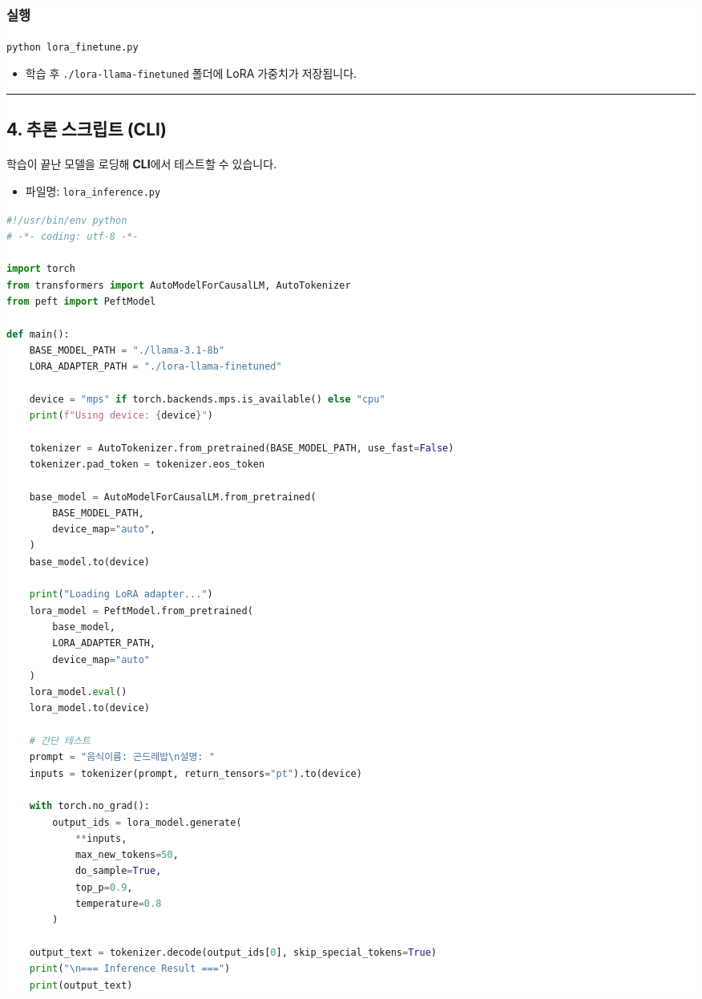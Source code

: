 ### 실행

```bash
python lora_finetune.py
```

- 학습 후 `./lora-llama-finetuned` 폴더에 LoRA 가중치가 저장됩니다.

---

## 4. 추론 스크립트 (CLI)

학습이 끝난 모델을 로딩해 **CLI**에서 테스트할 수 있습니다.

- 파일명: `lora_inference.py`
```python
#!/usr/bin/env python
# -*- coding: utf-8 -*-

import torch
from transformers import AutoModelForCausalLM, AutoTokenizer
from peft import PeftModel

def main():
    BASE_MODEL_PATH = "./llama-3.1-8b"
    LORA_ADAPTER_PATH = "./lora-llama-finetuned"

    device = "mps" if torch.backends.mps.is_available() else "cpu"
    print(f"Using device: {device}")

    tokenizer = AutoTokenizer.from_pretrained(BASE_MODEL_PATH, use_fast=False)
    tokenizer.pad_token = tokenizer.eos_token

    base_model = AutoModelForCausalLM.from_pretrained(
        BASE_MODEL_PATH,
        device_map="auto",
    )
    base_model.to(device)

    print("Loading LoRA adapter...")
    lora_model = PeftModel.from_pretrained(
        base_model,
        LORA_ADAPTER_PATH,
        device_map="auto"
    )
    lora_model.eval()
    lora_model.to(device)

    # 간단 테스트
    prompt = "음식이름: 곤드레밥\n설명: "
    inputs = tokenizer(prompt, return_tensors="pt").to(device)

    with torch.no_grad():
        output_ids = lora_model.generate(
            **inputs,
            max_new_tokens=50,
            do_sample=True,
            top_p=0.9,
            temperature=0.8
        )

    output_text = tokenizer.decode(output_ids[0], skip_special_tokens=True)
    print("\n=== Inference Result ===")
    print(output_text)

```